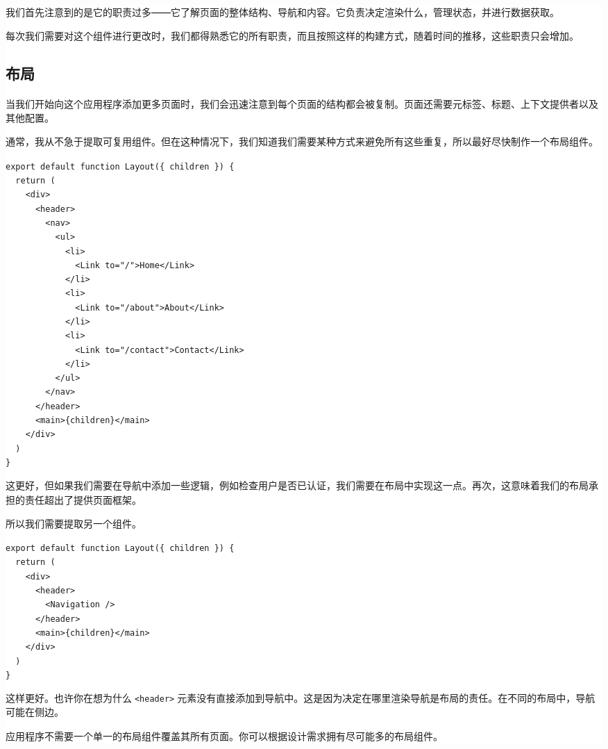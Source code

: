 我们首先注意到的是它的职责过多——它了解页面的整体结构、导航和内容。它负责决定渲染什么，管理状态，并进行数据获取。

每次我们需要对这个组件进行更改时，我们都得熟悉它的所有职责，而且按照这样的构建方式，随着时间的推移，这些职责只会增加。

布局
--

当我们开始向这个应用程序添加更多页面时，我们会迅速注意到每个页面的结构都会被复制。页面还需要元标签、标题、上下文提供者以及其他配置。

通常，我从不急于提取可复用组件。但在这种情况下，我们知道我们需要某种方式来避免所有这些重复，所以最好尽快制作一个布局组件。

```
export default function Layout({ children }) {
  return (
    <div>
      <header>
        <nav>
          <ul>
            <li>
              <Link to="/">Home</Link>
            </li>
            <li>
              <Link to="/about">About</Link>
            </li>
            <li>
              <Link to="/contact">Contact</Link>
            </li>
          </ul>
        </nav>
      </header>
      <main>{children}</main>
    </div>
  )
}
```

这更好，但如果我们需要在导航中添加一些逻辑，例如检查用户是否已认证，我们需要在布局中实现这一点。再次，这意味着我们的布局承担的责任超出了提供页面框架。

所以我们需要提取另一个组件。

```
export default function Layout({ children }) {
  return (
    <div>
      <header>
        <Navigation />
      </header>
      <main>{children}</main>
    </div>
  )
}
```

这样更好。也许你在想为什么 `<header>` 元素没有直接添加到导航中。这是因为决定在哪里渲染导航是布局的责任。在不同的布局中，导航可能在侧边。

应用程序不需要一个单一的布局组件覆盖其所有页面。你可以根据设计需求拥有尽可能多的布局组件。
